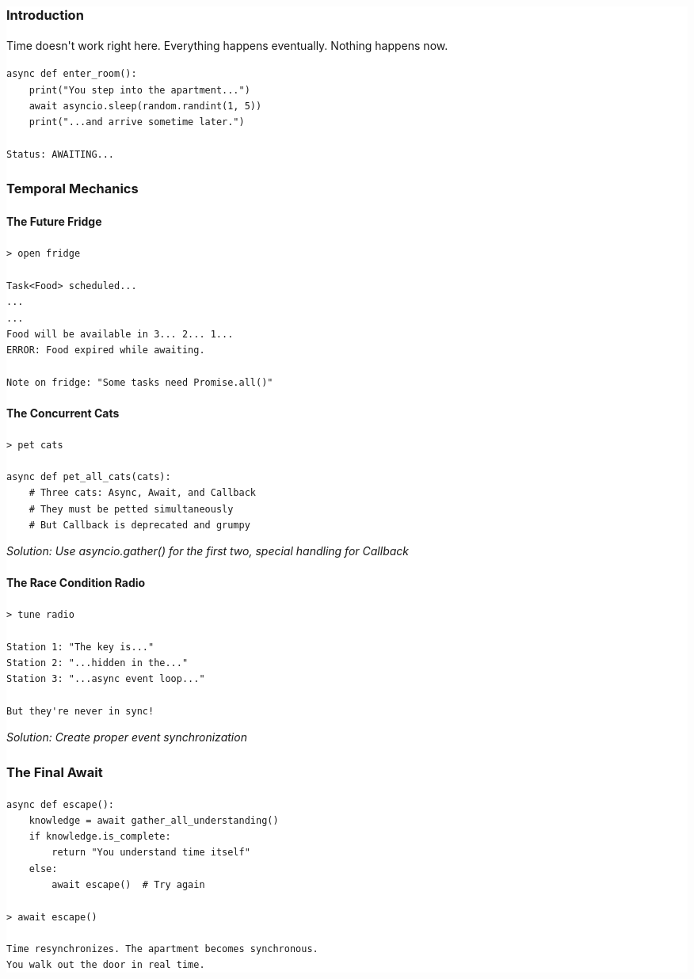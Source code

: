 ### Introduction
Time doesn't work right here. Everything happens eventually. Nothing happens now.

```
async def enter_room():
    print("You step into the apartment...")
    await asyncio.sleep(random.randint(1, 5))
    print("...and arrive sometime later.")
    
Status: AWAITING...
```

### Temporal Mechanics

#### The Future Fridge
```
> open fridge

Task<Food> scheduled...
...
...
Food will be available in 3... 2... 1...
ERROR: Food expired while awaiting.

Note on fridge: "Some tasks need Promise.all()"
```

#### The Concurrent Cats
```
> pet cats

async def pet_all_cats(cats):
    # Three cats: Async, Await, and Callback
    # They must be petted simultaneously
    # But Callback is deprecated and grumpy
```

*Solution: Use asyncio.gather() for the first two, special handling for Callback*

#### The Race Condition Radio
```
> tune radio

Station 1: "The key is..."
Station 2: "...hidden in the..."  
Station 3: "...async event loop..."

But they're never in sync!
```

*Solution: Create proper event synchronization*

### The Final Await
```
async def escape():
    knowledge = await gather_all_understanding()
    if knowledge.is_complete:
        return "You understand time itself"
    else:
        await escape()  # Try again

> await escape()

Time resynchronizes. The apartment becomes synchronous.
You walk out the door in real time.

```